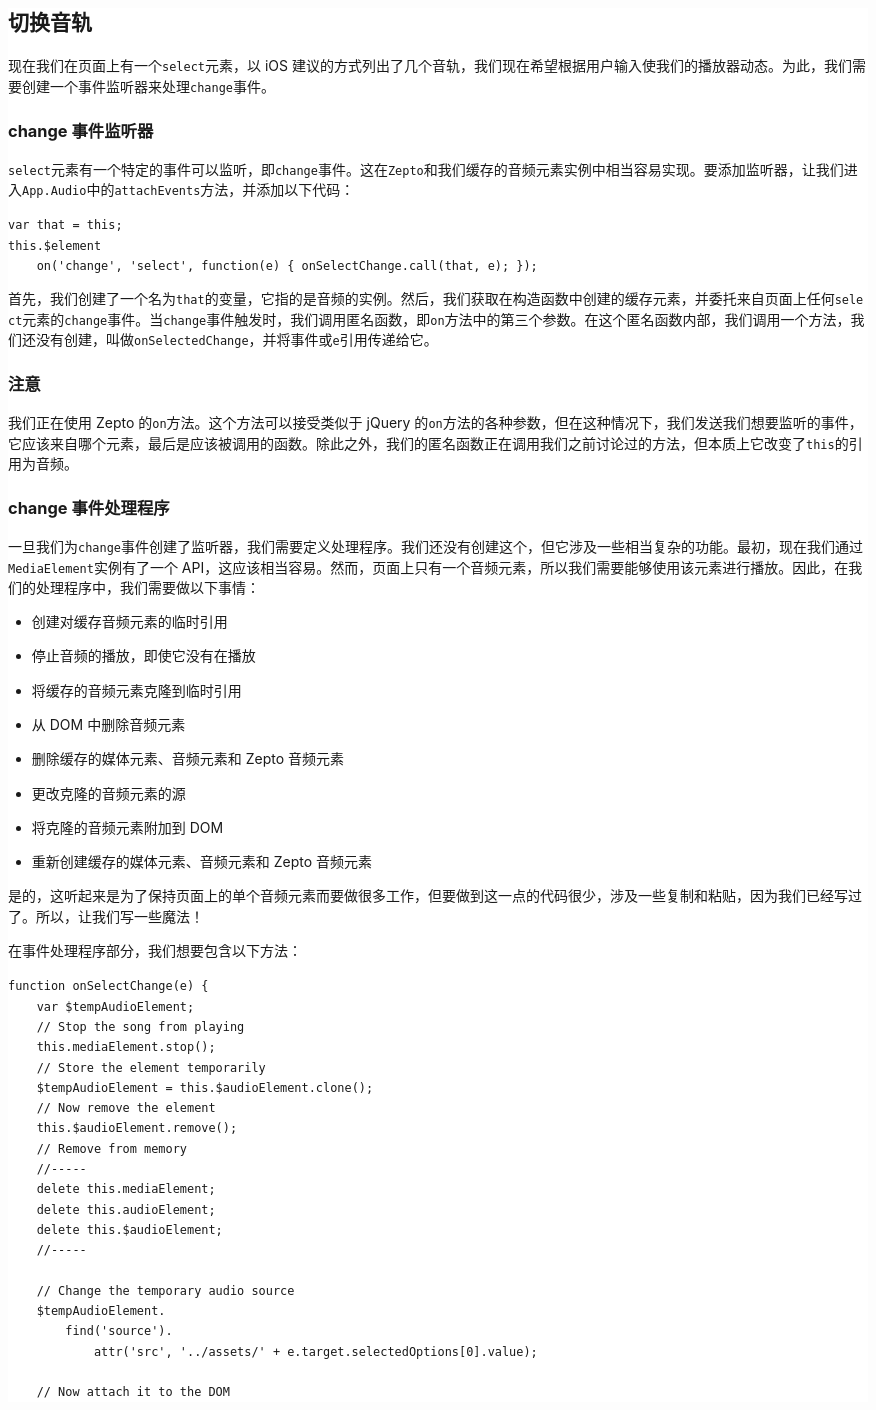 ## 切换音轨

现在我们在页面上有一个`select`元素，以 iOS 建议的方式列出了几个音轨，我们现在希望根据用户输入使我们的播放器动态。为此，我们需要创建一个事件监听器来处理`change`事件。

### change 事件监听器

`select`元素有一个特定的事件可以监听，即`change`事件。这在`Zepto`和我们缓存的音频元素实例中相当容易实现。要添加监听器，让我们进入`App.Audio`中的`attachEvents`方法，并添加以下代码：

```html
var that = this;
this.$element
    on('change', 'select', function(e) { onSelectChange.call(that, e); });
```

首先，我们创建了一个名为`that`的变量，它指的是音频的实例。然后，我们获取在构造函数中创建的缓存元素，并委托来自页面上任何`select`元素的`change`事件。当`change`事件触发时，我们调用匿名函数，即`on`方法中的第三个参数。在这个匿名函数内部，我们调用一个方法，我们还没有创建，叫做`onSelectedChange`，并将事件或`e`引用传递给它。

### 注意

我们正在使用 Zepto 的`on`方法。这个方法可以接受类似于 jQuery 的`on`方法的各种参数，但在这种情况下，我们发送我们想要监听的事件，它应该来自哪个元素，最后是应该被调用的函数。除此之外，我们的匿名函数正在调用我们之前讨论过的方法，但本质上它改变了`this`的引用为音频。

### change 事件处理程序

一旦我们为`change`事件创建了监听器，我们需要定义处理程序。我们还没有创建这个，但它涉及一些相当复杂的功能。最初，现在我们通过`MediaElement`实例有了一个 API，这应该相当容易。然而，页面上只有一个音频元素，所以我们需要能够使用该元素进行播放。因此，在我们的处理程序中，我们需要做以下事情：

+   创建对缓存音频元素的临时引用

+   停止音频的播放，即使它没有在播放

+   将缓存的音频元素克隆到临时引用

+   从 DOM 中删除音频元素

+   删除缓存的媒体元素、音频元素和 Zepto 音频元素

+   更改克隆的音频元素的源

+   将克隆的音频元素附加到 DOM

+   重新创建缓存的媒体元素、音频元素和 Zepto 音频元素

是的，这听起来是为了保持页面上的单个音频元素而要做很多工作，但要做到这一点的代码很少，涉及一些复制和粘贴，因为我们已经写过了。所以，让我们写一些魔法！

在事件处理程序部分，我们想要包含以下方法：

```html
function onSelectChange(e) {
    var $tempAudioElement;
    // Stop the song from playing
    this.mediaElement.stop();
    // Store the element temporarily
    $tempAudioElement = this.$audioElement.clone();
    // Now remove the element
    this.$audioElement.remove();
    // Remove from memory
    //-----
    delete this.mediaElement;
    delete this.audioElement;
    delete this.$audioElement;
    //-----

    // Change the temporary audio source
    $tempAudioElement.
        find('source').
            attr('src', '../assets/' + e.target.selectedOptions[0].value);

    // Now attach it to the DOM
```